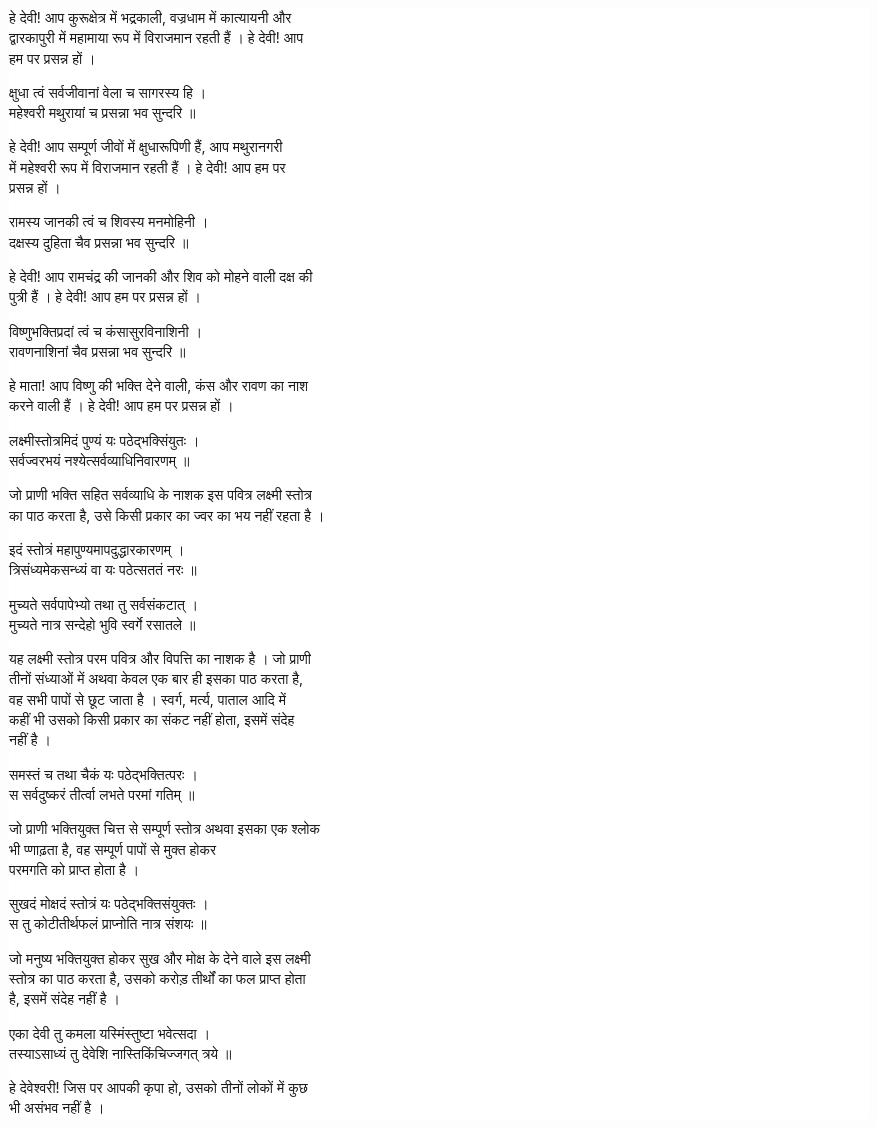 हे देवी! आप कुरूक्षेत्र में भद्रकाली, वज्रधाम में कात्यायनी और  
द्वारकापुरी में महामाया रूप में विराजमान रहती हैं । हे देवी! आप  
हम पर प्रसन्न हों ।  
  
क्षुधा त्वं सर्वजीवानां वेला च सागरस्य हि ।  
महेश्वरी मथुरायां च प्रसन्ना भव सुन्दरि ॥  
  
हे देवी! आप सम्पूर्ण जीवों में क्षुधारूपिणी हैं, आप मथुरानगरी  
में महेश्वरी रूप में विराजमान रहती हैं । हे देवी! आप हम पर  
प्रसन्न हों ।  
  
रामस्य जानकी त्वं च शिवस्य मनमोहिनी ।  
दक्षस्य दुहिता चैव प्रसन्ना भव सुन्दरि ॥  
  
हे देवी! आप रामचंद्र की जानकी और शिव को मोहने वाली दक्ष की  
पुत्री हैं । हे देवी! आप हम पर प्रसन्न हों ।  
  
विष्णुभक्तिप्रदां त्वं च कंसासुरविनाशिनी ।  
रावणनाशिनां चैव प्रसन्ना भव सुन्दरि ॥  
  
हे माता! आप विष्णु की भक्ति देने वाली, कंस और रावण का नाश  
करने वाली हैं । हे देवी! आप हम पर प्रसन्न हों ।  
  
लक्ष्मीस्तोत्रमिदं पुण्यं यः पठेद्भक्सिंयुतः ।  
सर्वज्वरभयं नश्येत्सर्वव्याधिनिवारणम् ॥  
  
जो प्राणी भक्ति सहित सर्वव्याधि के नाशक इस पवित्र लक्ष्मी स्तोत्र  
का पाठ करता है, उसे किसी प्रकार का ज्वर का भय नहीं रहता है ।  
  
इदं स्तोत्रं महापुण्यमापदुद्धारकारणम् ।  
त्रिसंध्यमेकसन्ध्यं वा यः पठेत्सततं नरः ॥  
  
मुच्यते सर्वपापेभ्यो तथा तु सर्वसंकटात् ।  
मुच्यते नात्र सन्देहो भुवि स्वर्गे रसातले ॥  
  
यह लक्ष्मी स्तोत्र परम पवित्र और विपत्ति का नाशक है । जो प्राणी  
तीनों संध्याओं में अथवा केवल एक बार ही इसका पाठ करता है,  
वह सभी पापों से छूट जाता है । स्वर्ग, मर्त्य, पाताल आदि में  
कहीं भी उसको किसी प्रकार का संकट नहीं होता, इसमें संदेह  
नहीं है ।   
  
समस्तं च तथा चैकं यः पठेद्भक्तित्परः ।  
स सर्वदुष्करं तीर्त्वा लभते परमां गतिम् ॥  
  
जो प्राणी भक्तियुक्त चित्त से सम्पूर्ण स्तोत्र अथवा इसका एक श्लोक  
भी प्णाढ़ता है, वह सम्पूर्ण पापों से मुक्त होकर  
परमगति को प्राप्त होता है ।  
  
सुखदं मोक्षदं स्तोत्रं यः पठेद्भक्तिसंयुक्तः ।  
स तु कोटीतीर्थफलं प्राप्नोति नात्र संशयः ॥  
  
जो मनुष्य भक्तियुक्त होकर सुख और मोक्ष के देने वाले इस लक्ष्मी  
स्तोत्र का पाठ करता है, उसको करोड़ तीर्थों का फल प्राप्त होता  
है, इसमें संदेह नहीं है ।  
  
एका देवी तु कमला यस्मिंस्तुष्टा भवेत्सदा ।  
तस्याऽसाध्यं तु देवेशि नास्तिकिंचिज्जगत् त्रये ॥  
  
हे देवेश्वरी! जिस पर आपकी कृपा हो, उसको तीनों लोकों में कुछ  
भी असंभव नहीं है ।  
  